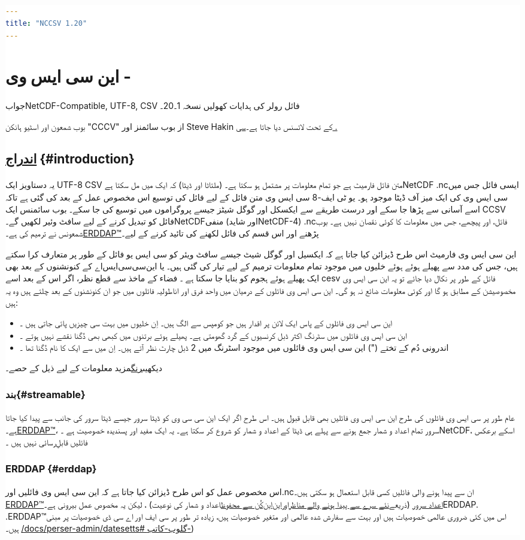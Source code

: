 ```yaml
---
title: "NCCSV 1.20"
---
```


# این سی ایس وی -
جوابNetCDF-Compatible, UTF-8, CSV فائل رولر کی ہدایات کھولیں
نسخہ 1۔20۔

بوب شمعون اور اسٹیو ہانکن
"CCCV" از بوب سائمنز اور Steve Hakin کے تحت لائسنس دیا جاتا ہے۔[سی .](https://creativecommons.org/licenses/by/4.0/)

## [اندراج](#introduction) {#introduction} 

یہ دستاویز ایک UTF-8 CSV متن فائل فارمیٹ ہے جو تمام معلومات پر مشتمل ہو سکتا ہے۔ (ملتاٹا اور ڈیٹا) کہ ایک میں مل سکتا ہےNetCDF .ncایسی فائل جس میں سی ایس وی کی ایک میز آف ڈیٹا موجود ہو۔ یو ٹی ایف-8 سی ایس وی متن فائل کے لیے فائل کی توسیع اس مخصوص عمل کے بعد کی گئی ہے تاکہ اسے آسانی سے پڑھا جا سکے اور درست طریقے سے ایکسکل اور گوگل شیٹز جیسے پروگراموں میں توسیع کی جا سکے۔ بوب سائمنس ایک CCSV فائل کو تبدیل کرنے کے لیے سافٹ وئیر لکھیں گے۔NetCDFمنفی (اور شایدNetCDF-4)  .ncفائل، اور پیچھے، جس میں معلومات کا کوئی نقصان نہیں ہے۔ بوب شمعونس نے ترمیم کی ہے۔[ERDDAP™](https://coastwatch.pfeg.noaa.gov/erddap/index.html)پڑھنے اور اس قسم کی فائل لکھنے کی تائید کرنے کے لیے۔

این سی ایس وی فارمیٹ اس طرح ڈیزائن کیا جاتا ہے کہ ایکسیل اور گوگل شیٹ جیسے سافٹ ویئر کو سی ایس یو فائل کے طور پر متعارف کرا سکتے ہیں، جس کی مدد سے پھیلے ہوئے ہوئے خلیوں میں موجود تمام معلومات ترمیم کے لیے تیار کی گئی ہیں۔ یا این‌سی‌سی‌ایس‌اے کے کنونشنوں کے بعد بھی ایک پھیلے ہوئے ہجوم کو بنایا جا سکتا ہے ۔ فضاء کے ماخذ سے قطع نظر، اگر اس کے بعد اسے cesv فائل کے طور پر نکال دیا جائے تو یہ این سی ایس وی مخصوصیشن کے مطابق ہو گا اور کوئی معلومات ضائع نہ ہو گی۔ این سی ایس وی فائلوں کے درمیان میں واحد فرق اور اناطولیہ فائلوں میں جو ان کنونشنوں کے بعد چلتے ہیں وہ یہ ہیں:

* این سی ایس وی فائلوں کے پاس ایک لائن پر اقدار ہیں جو کومپس سے الگ ہیں۔
اِن خلیوں میں بہت سی چیزیں پائی جاتی ہیں ۔
* این سی ایس وی فائلوں میں سٹرنگ اکثر ڈبل کرنسیوں کے گرد گھومتی ہے۔
پھیلے ہوئے برتنوں میں کبھی بھی دُگنا نقشے نہیں ہوتے ۔
* اندرونی دُم کے تختے (") این سی ایس وی فائلوں میں موجود اسٹرنگ میں 2 ڈبل چارٹ نظر آتے ہیں۔
اِن میں سے ایک کا نام دُگنا تھا ۔

دیکھیں[رنگ](#spreadsheets)مزید معلومات کے لیے ذیل کے حصے۔

### بند{#streamable} 
عام طور پر سی ایس وی فائلوں کی طرح این سی ایس وی فائلیں بھی قابل قبول ہیں۔ اس طرح اگر ایک این سی سی وی کو ڈیٹا سرور جیسے ڈیٹا سرور کی جانب سے پیدا کیا جاتا ہے۔[ERDDAP™](https://coastwatch.pfeg.noaa.gov/erddap/index.html)، سرور تمام اعداد و شمار جمع ہونے سے پہلے ہی ڈیٹا کے اعداد و شمار کو شروع کر سکتا ہے۔ یہ ایک مفید اور پسندیدہ خصوصیت ہے ۔NetCDFاسکے برعکس ، فائلیں قابلِ‌رسائی نہیں ہیں ۔

### ERDDAP {#erddap} 
اس مخصوص عمل کو اس طرح ڈیزائن کیا جاتا ہے کہ این سی ایس وی فائلیں اور.ncان سے پیدا ہونے والی فائلیں کسی قابل استعمال ہو سکتی ہیں۔[ERDDAP™اعداد سرور](https://coastwatch.pfeg.noaa.gov/erddap/index.html)  (ذریعے[نئے سرے سے پیدا ہونے والے مناظر](/docs/server-admin/datasets#eddtablefromnccsvfiles)اور[این‌این‌کُن سے محفوظ](/docs/server-admin/datasets#eddtablefromncfiles)اعداد و شمار کی نوعیت) ، لیکن یہ مخصوص عمل بیرونی ہے۔ERDDAP. .ERDDAP™اس میں کئی ضروری عالمی خصوصیات ہیں اور بہت سے سفارش شدہ عالمی اور متغیر خصوصیات ہیں، زیادہ تر طور پر سی ایف اور اے سی ڈی خصوصیات پر مبنی ہیں۔
[/docs/perser-admin/datesetts# گلوب-کاتب-](/docs/server-admin/datasets#global-attributes))
